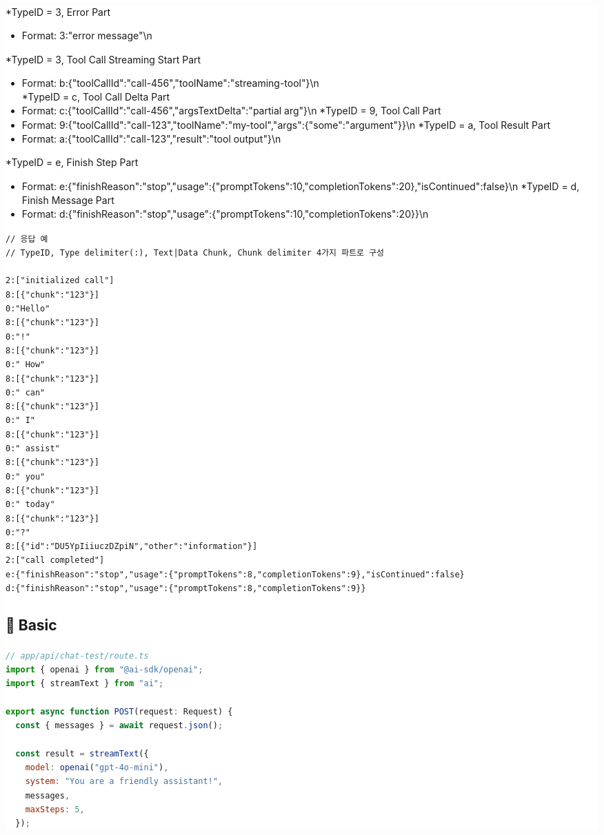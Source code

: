 *TypeID = 3,  Error Part
- Format: 3:"error message"\n    

*TypeID = 3,  Tool Call Streaming Start Part
- Format: b:{"toolCallId":"call-456","toolName":"streaming-tool"}\n      
*TypeID = c,  Tool Call Delta Part
- Format: c:{"toolCallId":"call-456","argsTextDelta":"partial arg"}\n
*TypeID = 9,  Tool Call Part
- Format: 9:{"toolCallId":"call-123","toolName":"my-tool","args":{"some":"argument"}}\n
*TypeID = a,  Tool Result Part
- Format: a:{"toolCallId":"call-123","result":"tool output"}\n

*TypeID = e,  Finish Step Part
- Format: e:{"finishReason":"stop","usage":{"promptTokens":10,"completionTokens":20},"isContinued":false}\n
*TypeID = d,  Finish Message Part
- Format: d:{"finishReason":"stop","usage":{"promptTokens":10,"completionTokens":20}}\n

```
// 응답 예 
// TypeID, Type delimiter(:), Text|Data Chunk, Chunk delimiter 4가지 파트로 구성  

2:["initialized call"]
8:[{"chunk":"123"}]
0:"Hello"
8:[{"chunk":"123"}]
0:"!"
8:[{"chunk":"123"}]
0:" How"
8:[{"chunk":"123"}]
0:" can"
8:[{"chunk":"123"}]
0:" I"
8:[{"chunk":"123"}]
0:" assist"
8:[{"chunk":"123"}]
0:" you"
8:[{"chunk":"123"}]
0:" today"
8:[{"chunk":"123"}]
0:"?"
8:[{"id":"DU5YpIiiuczDZpiN","other":"information"}]
2:["call completed"]
e:{"finishReason":"stop","usage":{"promptTokens":8,"completionTokens":9},"isContinued":false}
d:{"finishReason":"stop","usage":{"promptTokens":8,"completionTokens":9}}
```




## 📌 Basic

```js
// app/api/chat-test/route.ts
import { openai } from "@ai-sdk/openai";
import { streamText } from "ai";

export async function POST(request: Request) {
  const { messages } = await request.json();

  const result = streamText({
    model: openai("gpt-4o-mini"),
    system: "You are a friendly assistant!",
    messages,
    maxSteps: 5,
  });

```